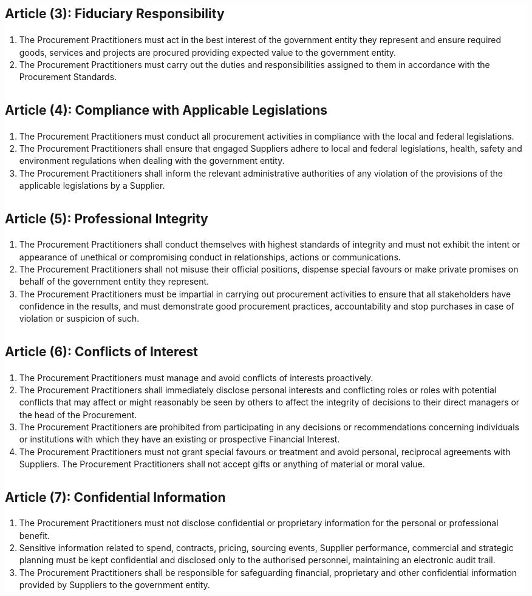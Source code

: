 

## Article (3): Fiduciary Responsibility

1. The Procurement Practitioners must act in the best interest of the government entity they represent and ensure required goods, services and projects are procured providing expected value to the government entity.
2. The Procurement Practitioners must carry out the duties and responsibilities assigned to them in accordance with the Procurement Standards.

## Article (4): Compliance with Applicable Legislations

1. The Procurement Practitioners must conduct all procurement activities in compliance with the local and federal legislations.
2. The  Procurement  Practitioners  shall  ensure  that  engaged  Suppliers  adhere  to  local  and federal  legislations,  health,  safety  and  environment  regulations  when  dealing  with  the government entity.
3. The  Procurement  Practitioners  shall  inform  the  relevant  administrative  authorities  of  any violation of the provisions of the applicable legislations by a Supplier.

## Article (5): Professional Integrity

1. The Procurement Practitioners shall conduct themselves with highest standards of integrity and  must  not  exhibit  the  intent  or  appearance  of  unethical  or  compromising  conduct  in relationships, actions or communications.
2. The  Procurement  Practitioners  shall  not  misuse  their  official  positions,  dispense  special favours or make private promises on behalf of the government entity they represent.
3. The Procurement Practitioners must be impartial in carrying out procurement activities to ensure  that  all  stakeholders  have  confidence  in  the  results,  and  must  demonstrate  good procurement practices, accountability and stop purchases in case  of violation or suspicion of such.

## Article (6): Conflicts of Interest

1. The Procurement Practitioners must manage and avoid conflicts of interests proactively.
2. The Procurement Practitioners shall immediately disclose personal interests and conflicting roles or roles with potential conflicts that may affect or might reasonably be seen by others to affect the integrity of decisions to their direct managers or the head of the Procurement.
3. The  Procurement  Practitioners  are  prohibited  from  participating  in  any  decisions  or recommendations concerning individuals or institutions with which they have an existing or prospective Financial Interest.
4. The  Procurement  Practitioners  must  not  grant  special  favours  or  treatment  and  avoid personal,  reciprocal  agreements  with  Suppliers.  The  Procurement  Practitioners  shall  not accept gifts or anything of material or moral value.



## Article (7): Confidential Information

1. The Procurement Practitioners must not disclose confidential or proprietary information for the personal or professional benefit.
2. Sensitive information related to spend, contracts, pricing, sourcing events, Supplier performance, commercial and strategic planning must be kept confidential and disclosed only to the authorised personnel, maintaining an electronic audit trail.
3. The Procurement Practitioners shall be responsible for safeguarding financial, proprietary and other confidential information provided by Suppliers to the government entity.
